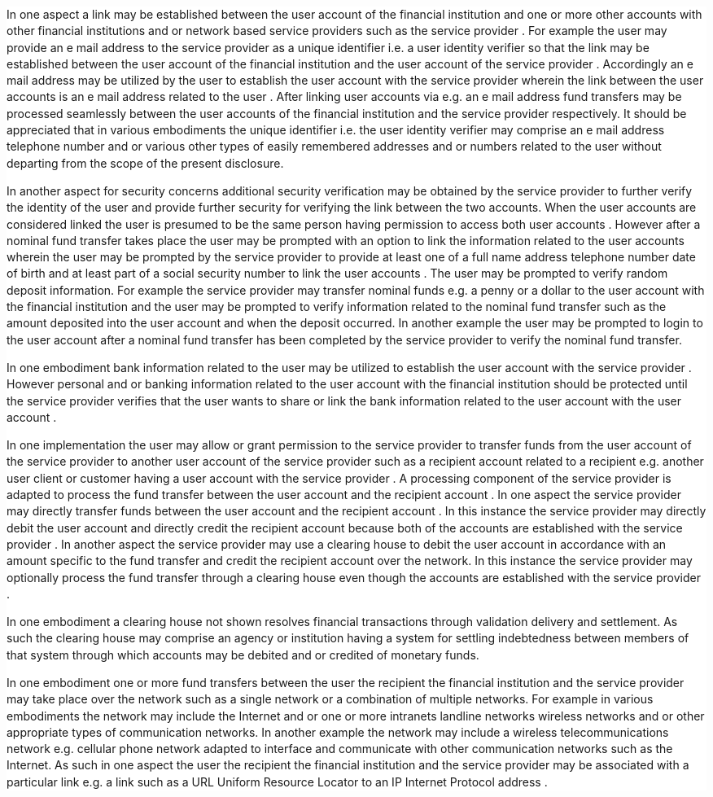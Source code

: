 In one aspect a link may be established between the user account of the financial institution and one or more other accounts with other financial institutions and or network based service providers such as the service provider . For example the user may provide an e mail address to the service provider as a unique identifier i.e. a user identity verifier so that the link may be established between the user account of the financial institution and the user account of the service provider . Accordingly an e mail address may be utilized by the user to establish the user account with the service provider wherein the link between the user accounts is an e mail address related to the user . After linking user accounts via e.g. an e mail address fund transfers may be processed seamlessly between the user accounts of the financial institution and the service provider respectively. It should be appreciated that in various embodiments the unique identifier i.e. the user identity verifier may comprise an e mail address telephone number and or various other types of easily remembered addresses and or numbers related to the user without departing from the scope of the present disclosure.

In another aspect for security concerns additional security verification may be obtained by the service provider to further verify the identity of the user and provide further security for verifying the link between the two accounts. When the user accounts are considered linked the user is presumed to be the same person having permission to access both user accounts . However after a nominal fund transfer takes place the user may be prompted with an option to link the information related to the user accounts wherein the user may be prompted by the service provider to provide at least one of a full name address telephone number date of birth and at least part of a social security number to link the user accounts . The user may be prompted to verify random deposit information. For example the service provider may transfer nominal funds e.g. a penny or a dollar to the user account with the financial institution and the user may be prompted to verify information related to the nominal fund transfer such as the amount deposited into the user account and when the deposit occurred. In another example the user may be prompted to login to the user account after a nominal fund transfer has been completed by the service provider to verify the nominal fund transfer.

In one embodiment bank information related to the user may be utilized to establish the user account with the service provider . However personal and or banking information related to the user account with the financial institution should be protected until the service provider verifies that the user wants to share or link the bank information related to the user account with the user account .

In one implementation the user may allow or grant permission to the service provider to transfer funds from the user account of the service provider to another user account of the service provider such as a recipient account related to a recipient e.g. another user client or customer having a user account with the service provider . A processing component of the service provider is adapted to process the fund transfer between the user account and the recipient account . In one aspect the service provider may directly transfer funds between the user account and the recipient account . In this instance the service provider may directly debit the user account and directly credit the recipient account because both of the accounts are established with the service provider . In another aspect the service provider may use a clearing house to debit the user account in accordance with an amount specific to the fund transfer and credit the recipient account over the network. In this instance the service provider may optionally process the fund transfer through a clearing house even though the accounts are established with the service provider .

In one embodiment a clearing house not shown resolves financial transactions through validation delivery and settlement. As such the clearing house may comprise an agency or institution having a system for settling indebtedness between members of that system through which accounts may be debited and or credited of monetary funds.

In one embodiment one or more fund transfers between the user the recipient the financial institution and the service provider may take place over the network such as a single network or a combination of multiple networks. For example in various embodiments the network may include the Internet and or one or more intranets landline networks wireless networks and or other appropriate types of communication networks. In another example the network may include a wireless telecommunications network e.g. cellular phone network adapted to interface and communicate with other communication networks such as the Internet. As such in one aspect the user the recipient the financial institution and the service provider may be associated with a particular link e.g. a link such as a URL Uniform Resource Locator to an IP Internet Protocol address .
